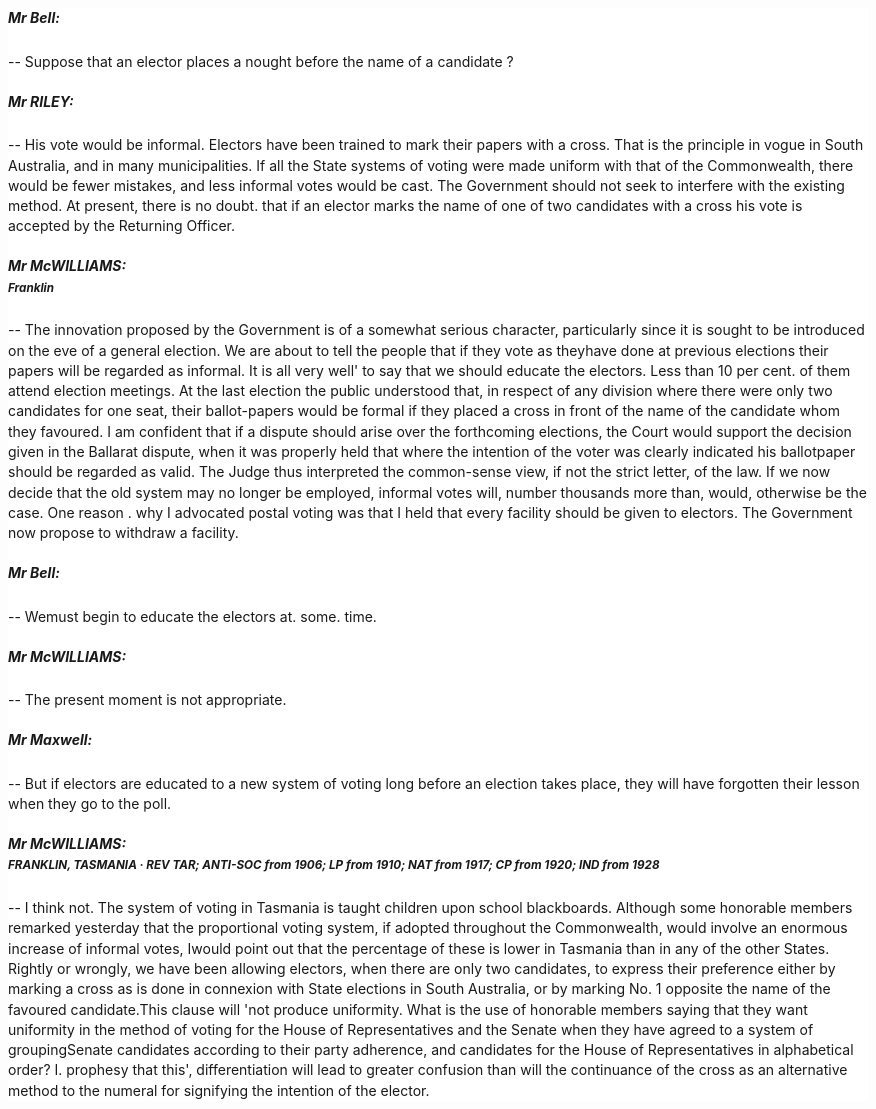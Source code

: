 ##### Mr Bell:

--  Suppose that an elector places a nought before the name of a candidate ? 

##### Mr RILEY:

--  His  vote would be informal. Electors have been trained to mark their papers with a cross. That is the principle in vogue in South Australia, and in many municipalities. If all the State systems of voting were made uniform with that of the Commonwealth, there would be fewer mistakes, and less informal votes would be cast. The Government should not seek to interfere with the existing method. At present, there is no doubt. that if an elector marks the name of one of two candidates with a cross his vote is accepted by the Returning Officer. 

##### Mr McWILLIAMS:<br><small class="text-muted">Franklin</small>

-- The innovation proposed by the Government is of a somewhat serious character, particularly since it is sought to be introduced on the eve of a general election. We are about to tell the people that if they vote as theyhave done at previous elections their papers will be regarded as informal. It is all very well' to say that we should educate the electors. Less than 10 per cent. of them attend election meetings. At the last election the public understood that, in  respect  of any division where there were only two candidates for one seat, their ballot-papers would be formal if they placed a cross in front of the name of the candidate whom they favoured. I am confident that if a dispute should arise over the forthcoming elections, the Court would support the decision given in the Ballarat dispute, when it was properly held that where the intention of the voter was clearly indicated his ballotpaper should be regarded as valid. The Judge thus interpreted the common-sense view, if not the strict letter, of the law. If we now decide that the old system may no longer be employed,  informal  votes will, number thousands more than, would, otherwise be the case. One reason . why I advocated postal voting was that I held that every facility should be given to electors. The Government now propose to withdraw a facility. 

##### Mr Bell:

--  Wemust begin to educate the electors at. some. time. 

##### Mr McWILLIAMS:

-- The present moment is not appropriate. 

##### Mr Maxwell:

--  But if electors are educated to a new system of voting long before an election takes place, they will have forgotten their lesson when they go to the poll. 

##### Mr McWILLIAMS:<br><small class="text-muted">FRANKLIN, TASMANIA &middot; REV TAR; ANTI-SOC from 1906; LP from 1910; NAT from 1917; CP from 1920; IND from 1928</small>

-- I think not. The system of voting in Tasmania is taught children upon school blackboards. Although some honorable members remarked yesterday that the proportional voting system, if adopted throughout the Commonwealth, would involve an enormous increase of informal votes, Iwould point out that the percentage of these is lower in Tasmania than in any of the other States. Rightly or wrongly, we have been allowing electors, when there are only two candidates, to express their preference either by marking a cross as is done in connexion with State elections in South Australia, or by marking No. 1 opposite the name of the favoured candidate.This clause will 'not produce uniformity. What is the use of honorable members saying that they want uniformity in the method of voting for the House of Representatives and the Senate when they have agreed to a system of groupingSenate candidates according to their party adherence, and candidates for the House of Representatives in alphabetical order? I. prophesy that this', differentiation will lead to greater confusion than will the continuance of the cross as an alternative method to the numeral for signifying the intention of the elector. 
